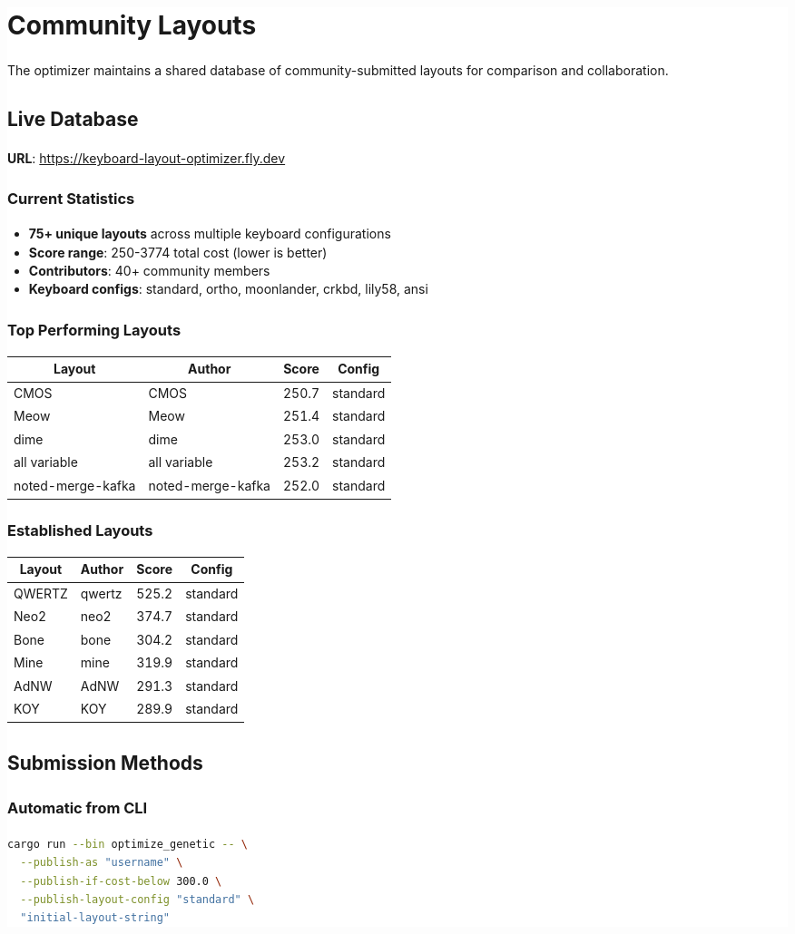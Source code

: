 # Community Layouts

The optimizer maintains a shared database of community-submitted layouts for comparison and collaboration.

## Live Database

**URL**: https://keyboard-layout-optimizer.fly.dev

### Current Statistics
- **75+ unique layouts** across multiple keyboard configurations
- **Score range**: 250-3774 total cost (lower is better)
- **Contributors**: 40+ community members
- **Keyboard configs**: standard, ortho, moonlander, crkbd, lily58, ansi

### Top Performing Layouts
| Layout | Author | Score | Config |
|--------|--------|-------|---------|
| CMOS | CMOS | 250.7 | standard |
| Meow | Meow | 251.4 | standard |
| dime | dime | 253.0 | standard |
| all variable | all variable | 253.2 | standard |
| noted-merge-kafka | noted-merge-kafka | 252.0 | standard |

### Established Layouts
| Layout | Author | Score | Config |
|--------|--------|-------|---------|
| QWERTZ | qwertz | 525.2 | standard |
| Neo2 | neo2 | 374.7 | standard |
| Bone | bone | 304.2 | standard |
| Mine | mine | 319.9 | standard |
| AdNW | AdNW | 291.3 | standard |
| KOY | KOY | 289.9 | standard |

## Submission Methods

### Automatic from CLI
```bash
cargo run --bin optimize_genetic -- \
  --publish-as "username" \
  --publish-if-cost-below 300.0 \
  --publish-layout-config "standard" \
  "initial-layout-string"
```

